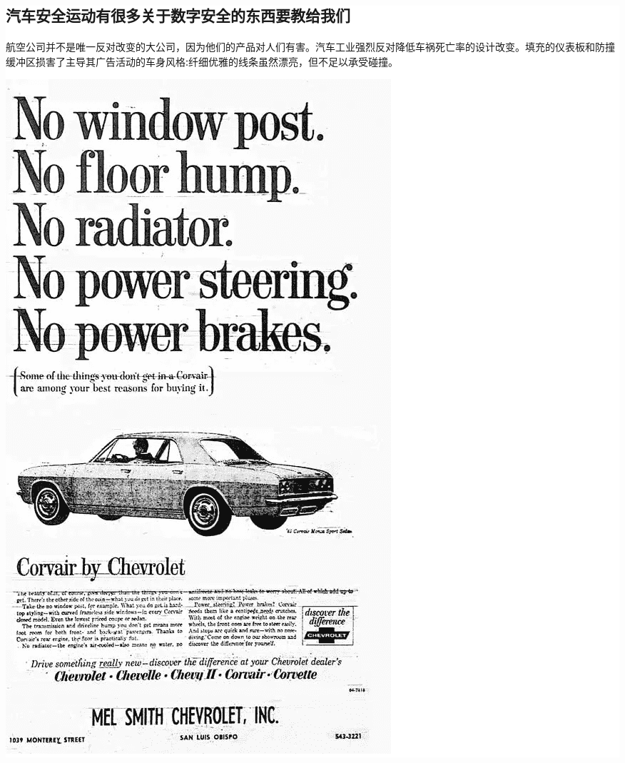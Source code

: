 
## 汽车安全运动有很多关于数字安全的东西要教给我们

航空公司并不是唯一反对改变的大公司，因为他们的产品对人们有害。汽车工业强烈反对降低车祸死亡率的设计改变。填充的仪表板和防撞缓冲区损害了主导其广告活动的车身风格:纤细优雅的线条虽然漂亮，但不足以承受碰撞。

![](img/15f0b20cadb9751e9509340762d7a7c8.png)
